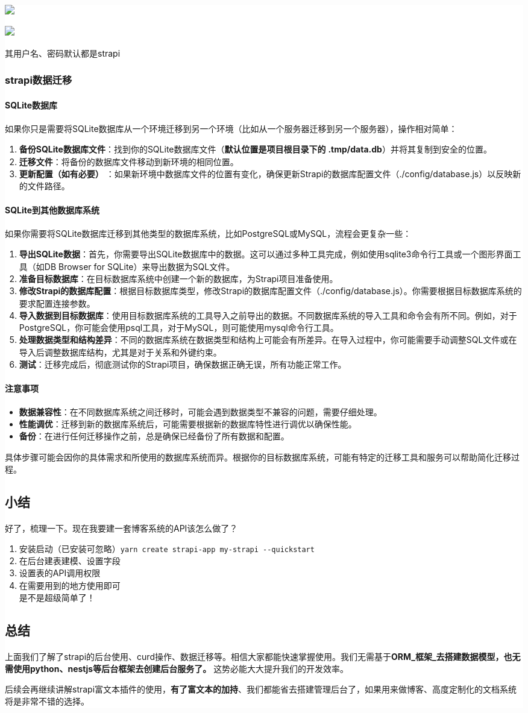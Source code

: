![](https://p3-juejin.byteimg.com/tos-cn-i-k3u1fbpfcp/933d827814834d07b2b9aed0cb24ce69~tplv-k3u1fbpfcp-jj-mark:3024:0:0:0:q75.awebp#?w=2504&h=1376&s=435427&e=png&b=f7f5f5)

![](https://p3-juejin.byteimg.com/tos-cn-i-k3u1fbpfcp/0558697cbac540a2b5ee0e3a986e60d7~tplv-k3u1fbpfcp-jj-mark:3024:0:0:0:q75.awebp#?w=2124&h=770&s=269858&e=png&b=f5f3f3)

其用户名、密码默认都是strapi

### strapi数据迁移

#### SQLite数据库

如果你只是需要将SQLite数据库从一个环境迁移到另一个环境（比如从一个服务器迁移到另一个服务器），操作相对简单：

1.  **备份SQLite数据库文件**：找到你的SQLite数据库文件（**默认位置是项目根目录下的** **.tmp/data.db**）并将其复制到安全的位置。
2.  **迁移文件**：将备份的数据库文件移动到新环境的相同位置。
3.  **更新配置（如有必要）** ：如果新环境中数据库文件的位置有变化，确保更新Strapi的数据库配置文件（./config/database.js）以反映新的文件路径。

#### SQLite到其他数据库系统

如果你需要将SQLite数据库迁移到其他类型的数据库系统，比如PostgreSQL或MySQL，流程会更复杂一些：

1.  **导出SQLite数据**：首先，你需要导出SQLite数据库中的数据。这可以通过多种工具完成，例如使用sqlite3命令行工具或一个图形界面工具（如DB Browser for SQLite）来导出数据为SQL文件。
2.  **准备目标数据库**：在目标数据库系统中创建一个新的数据库，为Strapi项目准备使用。
3.  **修改Strapi的数据库配置**：根据目标数据库类型，修改Strapi的数据库配置文件（./config/database.js）。你需要根据目标数据库系统的要求配置连接参数。
4.  **导入数据到目标数据库**：使用目标数据库系统的工具导入之前导出的数据。不同数据库系统的导入工具和命令会有所不同。例如，对于PostgreSQL，你可能会使用psql工具，对于MySQL，则可能使用mysql命令行工具。
5.  **处理数据类型和结构差异**：不同的数据库系统在数据类型和结构上可能会有所差异。在导入过程中，你可能需要手动调整SQL文件或在导入后调整数据库结构，尤其是对于关系和外键约束。
6.  **测试**：迁移完成后，彻底测试你的Strapi项目，确保数据正确无误，所有功能正常工作。

#### 注意事项

*   **数据兼容性**：在不同数据库系统之间迁移时，可能会遇到数据类型不兼容的问题，需要仔细处理。
*   **性能调优**：迁移到新的数据库系统后，可能需要根据新的数据库特性进行调优以确保性能。
*   **备份**：在进行任何迁移操作之前，总是确保已经备份了所有数据和配置。

具体步骤可能会因你的具体需求和所使用的数据库系统而异。根据你的目标数据库系统，可能有特定的迁移工具和服务可以帮助简化迁移过程。

小结
--

好了，梳理一下。现在我要建一套博客系统的API该怎么做了？

1.  安装启动（已安装可忽略）`yarn create strapi-app my-strapi --quickstart`
2.  在后台建表建模、设置字段
3.  设置表的API调用权限
4.  在需要用到的地方使用即可  
    是不是超级简单了！

总结
--

上面我们了解了strapi的后台使用、curd操作、数据迁移等。相信大家都能快速掌握使用。我们无需基于**ORM_框架_去搭建数据模型，也无需使用python、nestjs等后台框架去创建后台服务了。** 这势必能大大提升我们的开发效率。

后续会再继续讲解strapi富文本插件的使用，**有了富文本的加持**、我们都能省去搭建管理后台了，如果用来做博客、高度定制化的文档系统将是非常不错的选择。